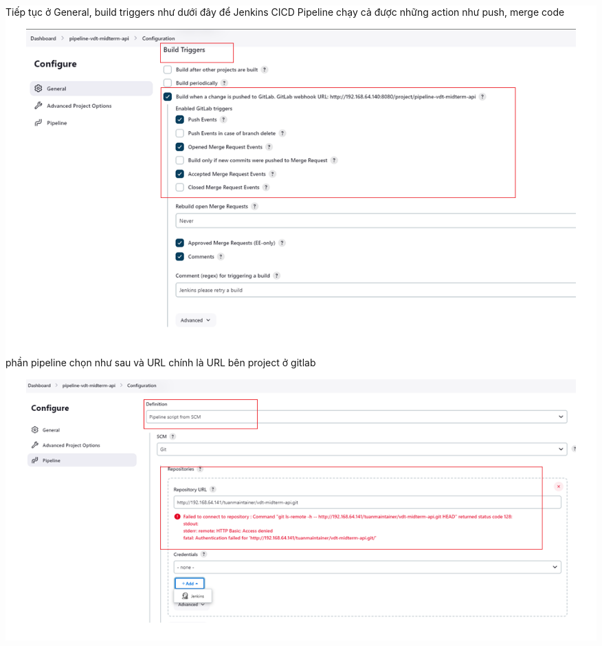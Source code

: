 Tiếp tục ở General, build triggers như dưới đây để Jenkins CICD Pipeline chạy cả được những action như push, merge code

<div align="center">
  <img width="800" src="../images/jenkins-config-pipeline-2.png" alt="">
</div>
<br>

phần pipeline chọn như sau và URL chính là URL bên project ở gitlab

<div align="center">
  <img width="800" src="../images/jenkins-config-pipeline-3.png" alt="">
</div>
<br>
